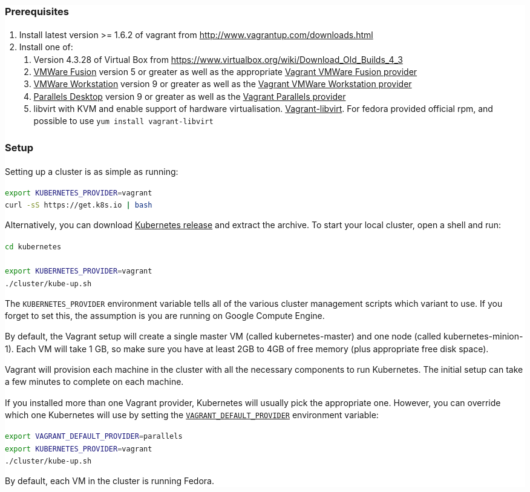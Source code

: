 ### Prerequisites

1. Install latest version >= 1.6.2 of vagrant from http://www.vagrantup.com/downloads.html
2. Install one of:
   1. Version 4.3.28 of Virtual Box from https://www.virtualbox.org/wiki/Download_Old_Builds_4_3
   2. [VMWare Fusion](https://www.vmware.com/products/fusion/) version 5 or greater as well as the appropriate [Vagrant VMWare Fusion provider](https://www.vagrantup.com/vmware)
   3. [VMWare Workstation](https://www.vmware.com/products/workstation/) version 9 or greater as well as the [Vagrant VMWare Workstation provider](https://www.vagrantup.com/vmware)
   4. [Parallels Desktop](https://www.parallels.com/products/desktop/) version 9 or greater as well as the [Vagrant Parallels provider](https://parallels.github.io/vagrant-parallels/)
   5. libvirt with KVM and enable support of hardware virtualisation. [Vagrant-libvirt](https://github.com/pradels/vagrant-libvirt). For fedora provided official rpm, and possible to use ```yum install vagrant-libvirt```

### Setup

Setting up a cluster is as simple as running:

```sh
export KUBERNETES_PROVIDER=vagrant
curl -sS https://get.k8s.io | bash
```

Alternatively, you can download [Kubernetes release](https://github.com/GoogleCloudPlatform/kubernetes/releases) and extract the archive. To start your local cluster, open a shell and run:

```sh
cd kubernetes

export KUBERNETES_PROVIDER=vagrant
./cluster/kube-up.sh
```

The `KUBERNETES_PROVIDER` environment variable tells all of the various cluster management scripts which variant to use.  If you forget to set this, the assumption is you are running on Google Compute Engine.

By default, the Vagrant setup will create a single master VM (called kubernetes-master) and one node (called kubernetes-minion-1). Each VM will take 1 GB, so make sure you have at least 2GB to 4GB of free memory (plus appropriate free disk space).

Vagrant will provision each machine in the cluster with all the necessary components to run Kubernetes.  The initial setup can take a few minutes to complete on each machine.

If you installed more than one Vagrant provider, Kubernetes will usually pick the appropriate one. However, you can override which one Kubernetes will use by setting the [`VAGRANT_DEFAULT_PROVIDER`](https://docs.vagrantup.com/v2/providers/default.html) environment variable:

```sh
export VAGRANT_DEFAULT_PROVIDER=parallels
export KUBERNETES_PROVIDER=vagrant
./cluster/kube-up.sh
```

By default, each VM in the cluster is running Fedora.
